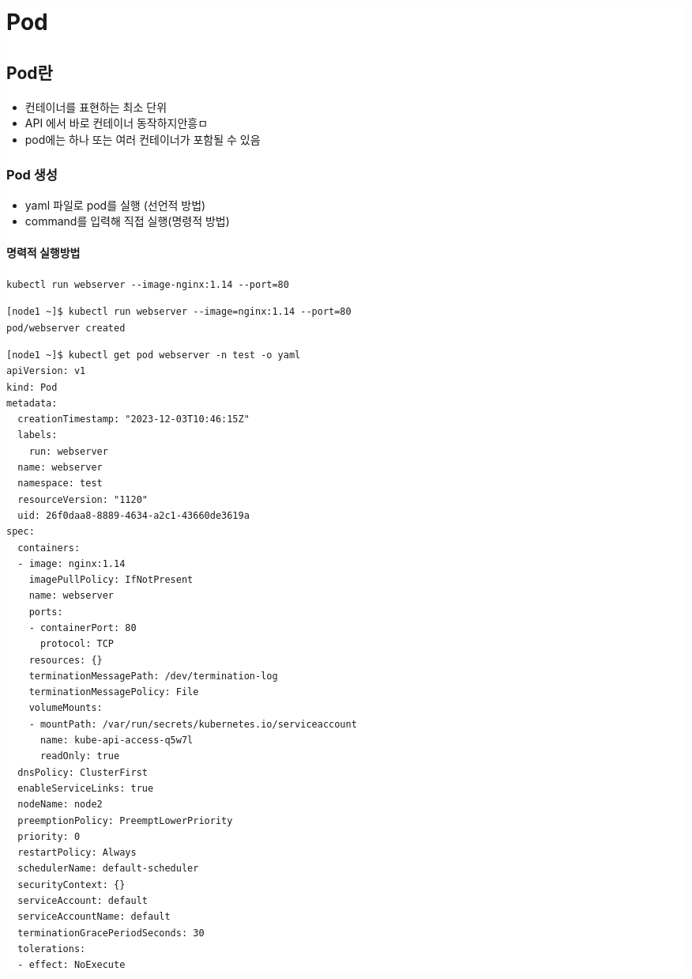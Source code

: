 # Pod

## Pod란
- 컨테이너를 표현하는 최소 단위
 - API 에서 바로 컨테이너 동작하지안흥ㅁ
- pod에는 하나 또는 여러 컨테이너가 포함될 수 있음

### Pod 생성
- yaml 파일로 pod를 실행 (선언적 방법)
- command를 입력해 직접 실행(명령적 방법)


#### 명력적 실행방법

```shell
kubectl run webserver --image-nginx:1.14 --port=80

```

```shell
[node1 ~]$ kubectl run webserver --image=nginx:1.14 --port=80
pod/webserver created
```

```shell
[node1 ~]$ kubectl get pod webserver -n test -o yaml
apiVersion: v1
kind: Pod
metadata:
  creationTimestamp: "2023-12-03T10:46:15Z"
  labels:
    run: webserver
  name: webserver
  namespace: test
  resourceVersion: "1120"
  uid: 26f0daa8-8889-4634-a2c1-43660de3619a
spec:
  containers:
  - image: nginx:1.14
    imagePullPolicy: IfNotPresent
    name: webserver
    ports:
    - containerPort: 80
      protocol: TCP
    resources: {}
    terminationMessagePath: /dev/termination-log
    terminationMessagePolicy: File
    volumeMounts:
    - mountPath: /var/run/secrets/kubernetes.io/serviceaccount
      name: kube-api-access-q5w7l
      readOnly: true
  dnsPolicy: ClusterFirst
  enableServiceLinks: true
  nodeName: node2
  preemptionPolicy: PreemptLowerPriority
  priority: 0
  restartPolicy: Always
  schedulerName: default-scheduler
  securityContext: {}
  serviceAccount: default
  serviceAccountName: default
  terminationGracePeriodSeconds: 30
  tolerations:
  - effect: NoExecute
```